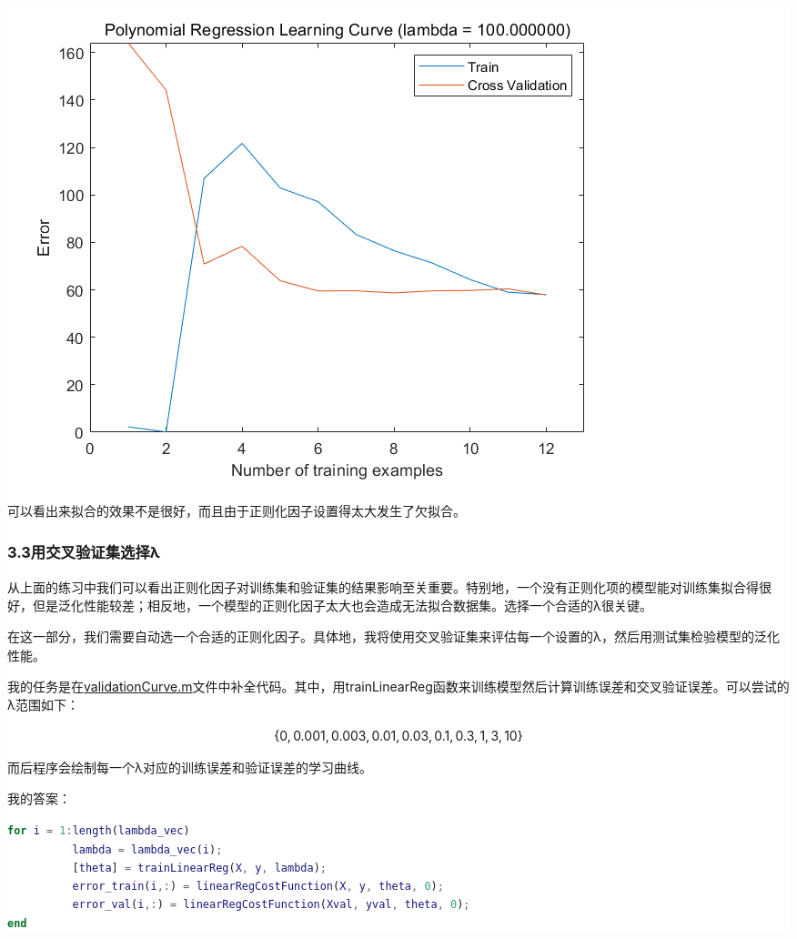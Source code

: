 ![5learningcurvelambda100](https://github.com/Lihao-me/My-MachineLearning/blob/main/01_Coursera-ML-AndrewNg-2011/00_images/5learningcurvelambda100.png)

可以看出来拟合的效果不是很好，而且由于正则化因子设置得太大发生了欠拟合。

### 3.3用交叉验证集选择λ

从上面的练习中我们可以看出正则化因子对训练集和验证集的结果影响至关重要。特别地，一个没有正则化项的模型能对训练集拟合得很好，但是泛化性能较差；相反地，一个模型的正则化因子太大也会造成无法拟合数据集。选择一个合适的λ很关键。

在这一部分，我们需要自动选一个合适的正则化因子。具体地，我将使用交叉验证集来评估每一个设置的λ，然后用测试集检验模型的泛化性能。

我的任务是在[validationCurve.m](https://github.com/Lihao-me/My-MachineLearning/blob/main/01_Coursera-ML-AndrewNg-2011/02_exercises/05_myEx5/ex5/validationCurve.m)文件中补全代码。其中，用trainLinearReg函数来训练模型然后计算训练误差和交叉验证误差。可以尝试的λ范围如下：

$$
\{0,0.001,0.003,0.01,0.03,0.1,0.3,1,3,10\}
$$

而后程序会绘制每一个λ对应的训练误差和验证误差的学习曲线。

我的答案：

```matlab
for i = 1:length(lambda_vec)
          lambda = lambda_vec(i);
          [theta] = trainLinearReg(X, y, lambda);
          error_train(i,:) = linearRegCostFunction(X, y, theta, 0);
          error_val(i,:) = linearRegCostFunction(Xval, yval, theta, 0);  
end
```
